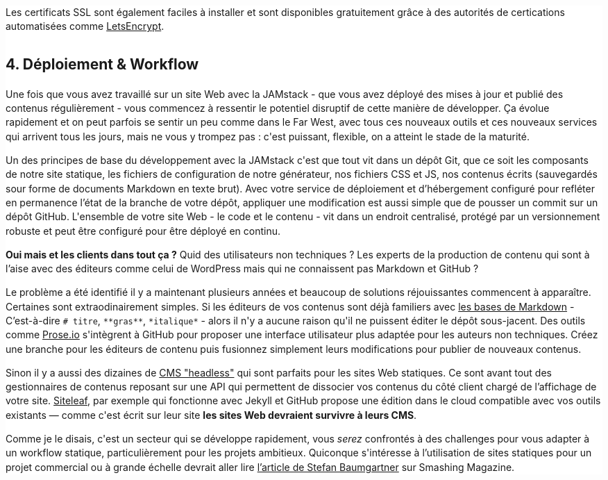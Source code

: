 Les certificats SSL sont également faciles à installer et sont disponibles
gratuitement grâce à des autorités de certications automatisées comme
[LetsEncrypt](https://letsencrypt.org/).

## 4. Déploiement & Workflow

Une fois que vous avez travaillé sur un site Web avec la JAMstack - que vous
avez déployé des mises à jour et publié des contenus régulièrement - vous
commencez à ressentir le potentiel disruptif de cette manière de développer. Ça
évolue rapidement et on peut parfois se sentir un peu comme dans le Far West,
avec tous ces nouveaux outils et ces nouveaux services qui arrivent tous les
jours, mais ne vous y trompez pas : c'est puissant, flexible, on a atteint le
stade de la maturité.

Un des principes de base du développement avec la JAMstack c'est que tout vit
dans un dépôt Git, que ce soit les composants de notre site statique, les
fichiers de configuration de notre générateur, nos fichiers CSS et JS, nos
contenus écrits (sauvegardés sour forme de documents Markdown en texte brut).
Avec votre service de déploiement et d’hébergement configuré pour refléter en
permanence l’état de la branche de votre dépôt, appliquer une modification est
aussi simple que de pousser un commit sur un dépôt GitHub. L'ensemble de votre
site Web - le code et le contenu - vit dans un endroit centralisé, protégé par
un versionnement robuste et peut être configuré pour être déployé en continu.

**Oui mais et les clients dans tout ça ?** Quid des utilisateurs non techniques
? Les experts de la production de contenu qui sont à l’aise avec des éditeurs
comme celui de WordPress mais qui ne connaissent pas Markdown et GitHub ?

Le problème a été identifié il y a maintenant plusieurs années et beaucoup de
solutions réjouissantes commencent à apparaître. Certaines sont
extraodinairement simples. Si les éditeurs de vos contenus sont déjà familiers
avec
[les bases de Markdown](https://github.com/adam-p/markdown-here/wiki/Markdown-Cheatsheet) -
C’est-à-dire `# titre`, `**gras**`, `*italique*` - alors il n'y a aucune raison
qu'il ne puissent éditer le dépôt sous-jacent. Des outils comme
[Prose.io](http://prose.io/) s'intègrent à GitHub pour proposer une interface
utilisateur plus adaptée pour les auteurs non techniques. Créez une branche pour
les éditeurs de contenu puis fusionnez simplement leurs modifications pour
publier de nouveaux contenus.

Sinon il y a aussi des dizaines de
[CMS "headless"](https://css-tricks.com/what-is-a-headless-cms/) qui sont
parfaits pour les sites Web statiques. Ce sont avant tout des gestionnaires de
contenus reposant sur une API qui permettent de dissocier vos contenus du côté
client chargé de l’affichage de votre site.
[Siteleaf](https://www.siteleaf.com/), par exemple qui fonctionne avec Jekyll et
GitHub propose une édition dans le cloud compatible avec vos outils existants —
comme c'est écrit sur leur site **les sites Web devraient survivre à leurs
CMS**.

Comme je le disais, c'est un secteur qui se développe rapidement, vous _serez_
confrontés à des challenges pour vous adapter à un workflow statique,
particulièrement pour les projets ambitieux. Quiconque s'intéresse à
l’utilisation de sites statiques pour un projet commercial ou à grande échelle
devrait aller lire
[l’article de Stefan Baumgartner](https://www.smashingmagazine.com/2016/08/using-a-static-site-generator-at-scale-lessons-learned/)
sur Smashing Magazine.
